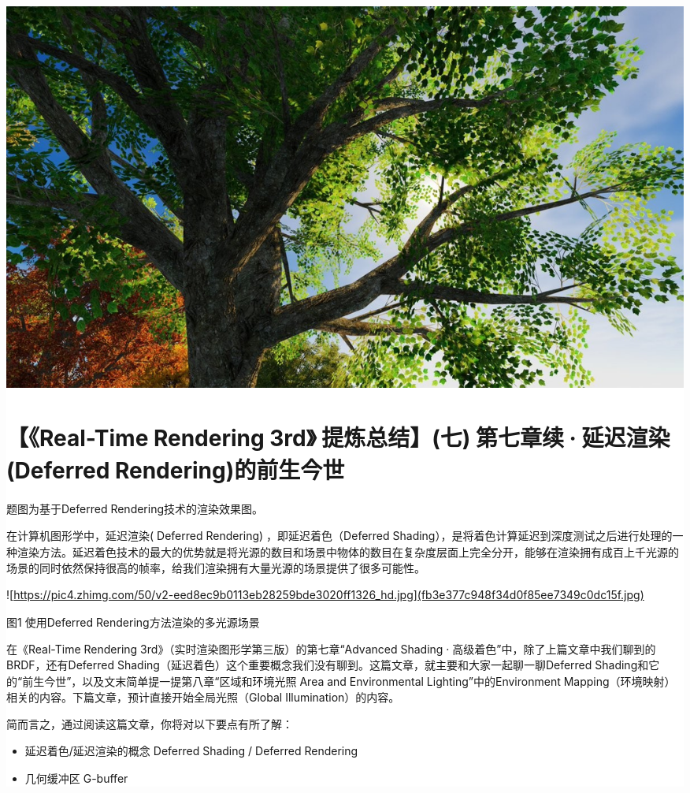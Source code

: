 ![](图形学/5%20书籍/《RTR3》/第七章续%20·%20延迟渲染的前生今世/media/title.jpg)

# 【《Real-Time Rendering 3rd》 提炼总结】(七) 第七章续 · 延迟渲染(Deferred Rendering)的前生今世

题图为基于Deferred Rendering技术的渲染效果图。

在计算机图形学中，延迟渲染( Deferred Rendering) ，即延迟着色（Deferred
Shading），是将着色计算延迟到深度测试之后进行处理的一种渲染方法。延迟着色技术的最大的优势就是将光源的数目和场景中物体的数目在复杂度层面上完全分开，能够在渲染拥有成百上千光源的场景的同时依然保持很高的帧率，给我们渲染拥有大量光源的场景提供了很多可能性。

![https://pic4.zhimg.com/50/v2-eed8ec9b0113eb28259bde3020ff1326_hd.jpg](fb3e377c948f34d0f85ee7349c0dc15f.jpg)

图1 使用Deferred Rendering方法渲染的多光源场景

在《Real-Time Rendering 3rd》（实时渲染图形学第三版）的第七章“Advanced Shading ·
高级着色”中，除了上篇文章中我们聊到的BRDF，还有Deferred
Shading（延迟着色）这个重要概念我们没有聊到。这篇文章，就主要和大家一起聊一聊Deferred
Shading和它的“前生今世”，以及文末简单提一提第八章“区域和环境光照 Area and
Environmental Lighting”中的Environment
Mapping（环境映射）相关的内容。下篇文章，预计直接开始全局光照（Global
Illumination）的内容。

简而言之，通过阅读这篇文章，你将对以下要点有所了解：

-   延迟着色/延迟渲染的概念 Deferred Shading / Deferred Rendering

-   几何缓冲区 G-buffer
